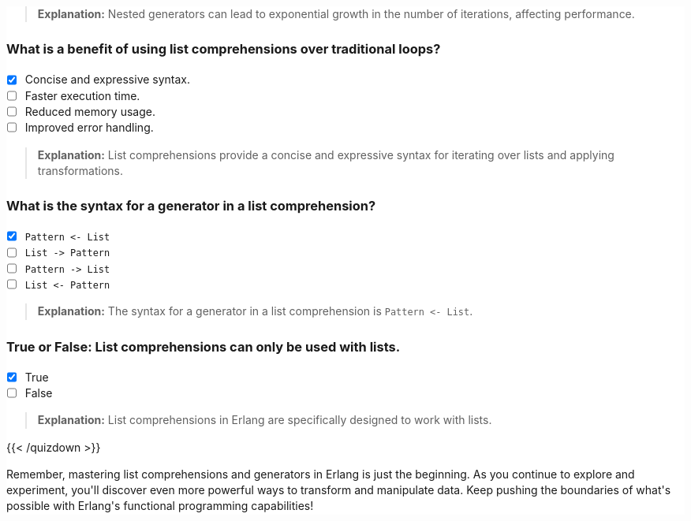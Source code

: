 > **Explanation:** Nested generators can lead to exponential growth in the number of iterations, affecting performance.

### What is a benefit of using list comprehensions over traditional loops?

- [x] Concise and expressive syntax.
- [ ] Faster execution time.
- [ ] Reduced memory usage.
- [ ] Improved error handling.

> **Explanation:** List comprehensions provide a concise and expressive syntax for iterating over lists and applying transformations.

### What is the syntax for a generator in a list comprehension?

- [x] `Pattern <- List`
- [ ] `List -> Pattern`
- [ ] `Pattern -> List`
- [ ] `List <- Pattern`

> **Explanation:** The syntax for a generator in a list comprehension is `Pattern <- List`.

### True or False: List comprehensions can only be used with lists.

- [x] True
- [ ] False

> **Explanation:** List comprehensions in Erlang are specifically designed to work with lists.

{{< /quizdown >}}

Remember, mastering list comprehensions and generators in Erlang is just the beginning. As you continue to explore and experiment, you'll discover even more powerful ways to transform and manipulate data. Keep pushing the boundaries of what's possible with Erlang's functional programming capabilities!
